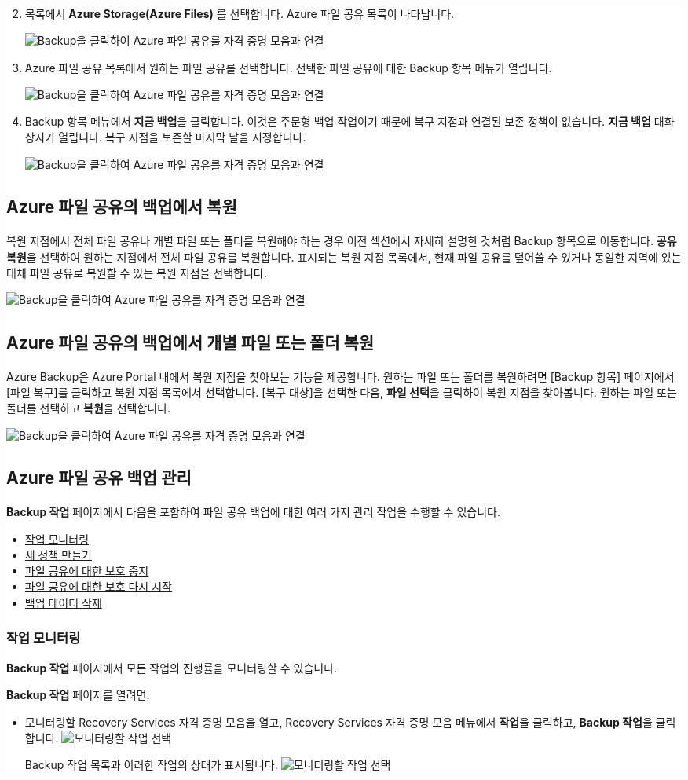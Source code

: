 2. 목록에서 **Azure Storage(Azure Files)** 를 선택합니다. Azure 파일 공유 목록이 나타납니다.

   ![Backup을 클릭하여 Azure 파일 공유를 자격 증명 모음과 연결](./media/backup-file-shares/list-of-azure-files-backup-items.png)

3. Azure 파일 공유 목록에서 원하는 파일 공유를 선택합니다. 선택한 파일 공유에 대한 Backup 항목 메뉴가 열립니다.

   ![Backup을 클릭하여 Azure 파일 공유를 자격 증명 모음과 연결](./media/backup-file-shares/backup-item-menu.png)

4. Backup 항목 메뉴에서 **지금 백업**을 클릭합니다. 이것은 주문형 백업 작업이기 때문에 복구 지점과 연결된 보존 정책이 없습니다. **지금 백업** 대화 상자가 열립니다. 복구 지점을 보존할 마지막 날을 지정합니다. 
  
   ![Backup을 클릭하여 Azure 파일 공유를 자격 증명 모음과 연결](./media/backup-file-shares/backup-now-menu.png)

## <a name="restore-from-backup-of-azure-file-share"></a>Azure 파일 공유의 백업에서 복원
복원 지점에서 전체 파일 공유나 개별 파일 또는 폴더를 복원해야 하는 경우 이전 섹션에서 자세히 설명한 것처럼 Backup 항목으로 이동합니다. **공유 복원**을 선택하여 원하는 지점에서 전체 파일 공유를 복원합니다. 표시되는 복원 지점 목록에서, 현재 파일 공유를 덮어쓸 수 있거나 동일한 지역에 있는 대체 파일 공유로 복원할 수 있는 복원 지점을 선택합니다.

   ![Backup을 클릭하여 Azure 파일 공유를 자격 증명 모음과 연결](./media/backup-file-shares/select-restore-location.png)

## <a name="restore-individual-files-or-folders-from-backup-of-azure-file-shares"></a>Azure 파일 공유의 백업에서 개별 파일 또는 폴더 복원
Azure Backup은 Azure Portal 내에서 복원 지점을 찾아보는 기능을 제공합니다. 원하는 파일 또는 폴더를 복원하려면 [Backup 항목] 페이지에서 [파일 복구]를 클릭하고 복원 지점 목록에서 선택합니다. [복구 대상]을 선택한 다음, **파일 선택**을 클릭하여 복원 지점을 찾아봅니다. 원하는 파일 또는 폴더를 선택하고 **복원**을 선택합니다.

   ![Backup을 클릭하여 Azure 파일 공유를 자격 증명 모음과 연결](./media/backup-file-shares/restore-individual-files-folders.png)

## <a name="manage-azure-file-share-backups"></a>Azure 파일 공유 백업 관리

**Backup 작업** 페이지에서 다음을 포함하여 파일 공유 백업에 대한 여러 가지 관리 작업을 수행할 수 있습니다.
- [작업 모니터링](backup-azure-files.md#monitor-jobs)
- [새 정책 만들기](backup-azure-files.md#create-a-new-policy)
- [파일 공유에 대한 보호 중지](backup-azure-files.md#stop-protecting-an-azure-file-share)
- [파일 공유에 대한 보호 다시 시작](backup-azure-files.md#resume-protection-for-azure-file-share)
- [백업 데이터 삭제](backup-azure-files.md#delete-backup-data)

### <a name="monitor-jobs"></a>작업 모니터링

**Backup 작업** 페이지에서 모든 작업의 진행률을 모니터링할 수 있습니다.

**Backup 작업** 페이지를 열려면:

- 모니터링할 Recovery Services 자격 증명 모음을 열고, Recovery Services 자격 증명 모음 메뉴에서 **작업**을 클릭하고, **Backup 작업**을 클릭합니다.
   ![모니터링할 작업 선택](./media/backup-file-shares/open-backup-jobs.png)

    Backup 작업 목록과 이러한 작업의 상태가 표시됩니다.
   ![모니터링할 작업 선택](./media/backup-file-shares/backup-jobs-progress-list.png)
